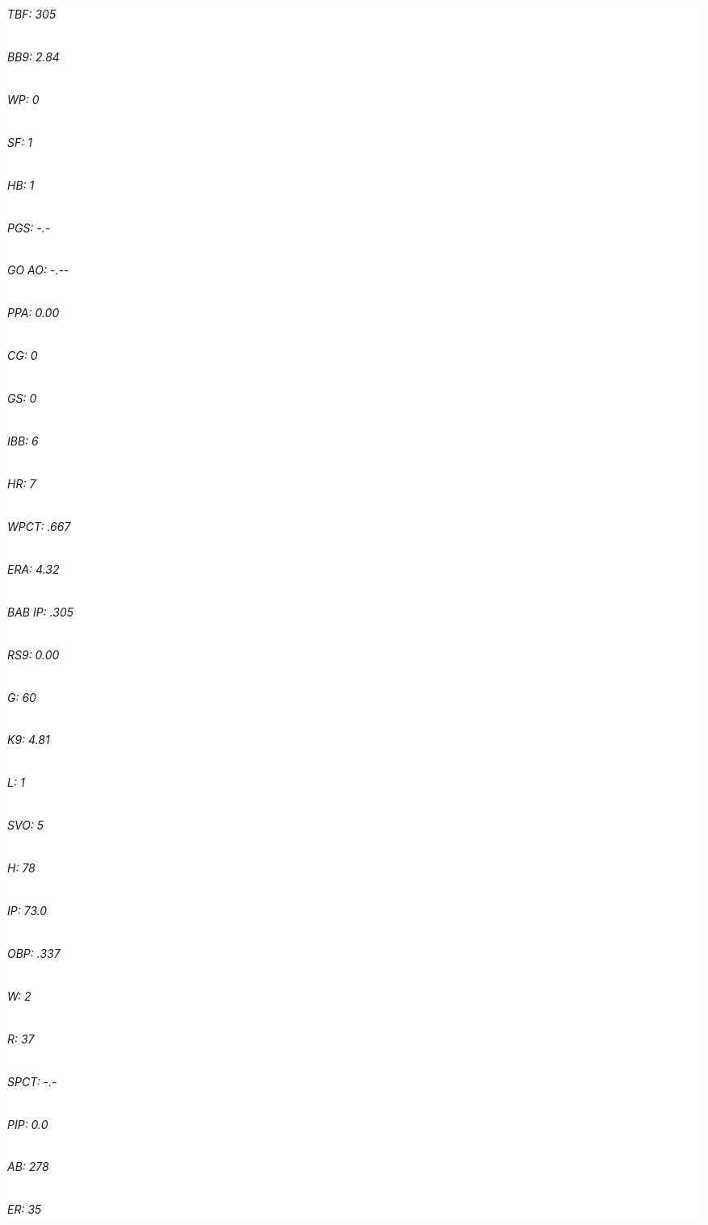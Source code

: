 ###### TBF: 305
###### BB9: 2.84
###### WP: 0
###### SF: 1
###### HB: 1
###### PGS: -.-
###### GO AO: -.--
###### PPA: 0.00
###### CG: 0
###### GS: 0
###### IBB: 6
###### HR: 7
###### WPCT: .667
###### ERA: 4.32
###### BAB IP: .305
###### RS9: 0.00
###### G: 60
###### K9: 4.81
###### L: 1
###### SVO: 5
###### H: 78
###### IP: 73.0
###### OBP: .337
###### W: 2
###### R: 37
###### SPCT: -.-
###### PIP: 0.0
###### AB: 278
###### ER: 35